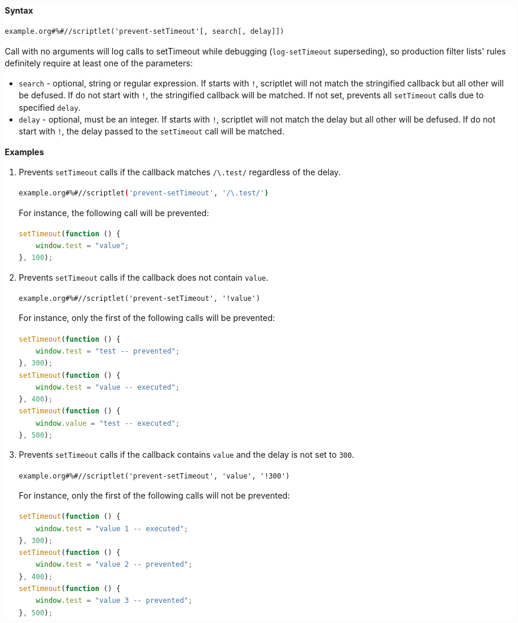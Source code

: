 **Syntax**
```
example.org#%#//scriptlet('prevent-setTimeout'[, search[, delay]])
```

Call with no arguments will log calls to setTimeout while debugging (`log-setTimeout` superseding),
so production filter lists' rules definitely require at least one of the parameters:
- `search` - optional, string or regular expression.
If starts with `!`, scriptlet will not match the stringified callback but all other will be defused.
If do not start with `!`, the stringified callback will be matched.
If not set, prevents all `setTimeout` calls due to specified `delay`.
- `delay` - optional, must be an integer.
If starts with `!`, scriptlet will not match the delay but all other will be defused.
If do not start with `!`, the delay passed to the `setTimeout` call will be matched.

**Examples**
1. Prevents `setTimeout` calls if the callback matches `/\.test/` regardless of the delay.
    ```bash
    example.org#%#//scriptlet('prevent-setTimeout', '/\.test/')
    ```

    For instance, the following call will be prevented:
    ```javascript
    setTimeout(function () {
        window.test = "value";
    }, 100);
    ```

2. Prevents `setTimeout` calls if the callback does not contain `value`.
    ```
    example.org#%#//scriptlet('prevent-setTimeout', '!value')
    ```

    For instance, only the first of the following calls will be prevented:
    ```javascript
    setTimeout(function () {
        window.test = "test -- prevented";
    }, 300);
    setTimeout(function () {
        window.test = "value -- executed";
    }, 400);
    setTimeout(function () {
        window.value = "test -- executed";
    }, 500);
    ```

3. Prevents `setTimeout` calls if the callback contains `value` and the delay is not set to `300`.
    ```
    example.org#%#//scriptlet('prevent-setTimeout', 'value', '!300')
    ```

    For instance, only the first of the following calls will not be prevented:
    ```javascript
    setTimeout(function () {
        window.test = "value 1 -- executed";
    }, 300);
    setTimeout(function () {
        window.test = "value 2 -- prevented";
    }, 400);
    setTimeout(function () {
        window.test = "value 3 -- prevented";
    }, 500);
    ```
